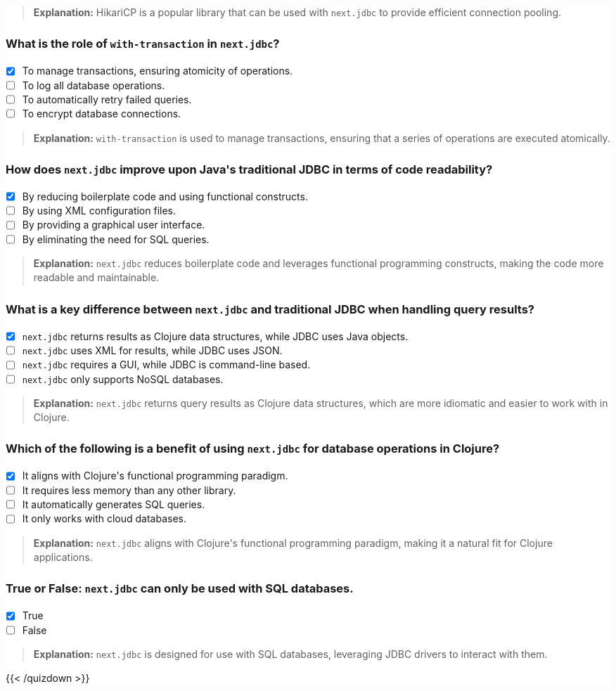 > **Explanation:** HikariCP is a popular library that can be used with `next.jdbc` to provide efficient connection pooling.

### What is the role of `with-transaction` in `next.jdbc`?

- [x] To manage transactions, ensuring atomicity of operations.
- [ ] To log all database operations.
- [ ] To automatically retry failed queries.
- [ ] To encrypt database connections.

> **Explanation:** `with-transaction` is used to manage transactions, ensuring that a series of operations are executed atomically.

### How does `next.jdbc` improve upon Java's traditional JDBC in terms of code readability?

- [x] By reducing boilerplate code and using functional constructs.
- [ ] By using XML configuration files.
- [ ] By providing a graphical user interface.
- [ ] By eliminating the need for SQL queries.

> **Explanation:** `next.jdbc` reduces boilerplate code and leverages functional programming constructs, making the code more readable and maintainable.

### What is a key difference between `next.jdbc` and traditional JDBC when handling query results?

- [x] `next.jdbc` returns results as Clojure data structures, while JDBC uses Java objects.
- [ ] `next.jdbc` uses XML for results, while JDBC uses JSON.
- [ ] `next.jdbc` requires a GUI, while JDBC is command-line based.
- [ ] `next.jdbc` only supports NoSQL databases.

> **Explanation:** `next.jdbc` returns query results as Clojure data structures, which are more idiomatic and easier to work with in Clojure.

### Which of the following is a benefit of using `next.jdbc` for database operations in Clojure?

- [x] It aligns with Clojure's functional programming paradigm.
- [ ] It requires less memory than any other library.
- [ ] It automatically generates SQL queries.
- [ ] It only works with cloud databases.

> **Explanation:** `next.jdbc` aligns with Clojure's functional programming paradigm, making it a natural fit for Clojure applications.

### True or False: `next.jdbc` can only be used with SQL databases.

- [x] True
- [ ] False

> **Explanation:** `next.jdbc` is designed for use with SQL databases, leveraging JDBC drivers to interact with them.

{{< /quizdown >}}
